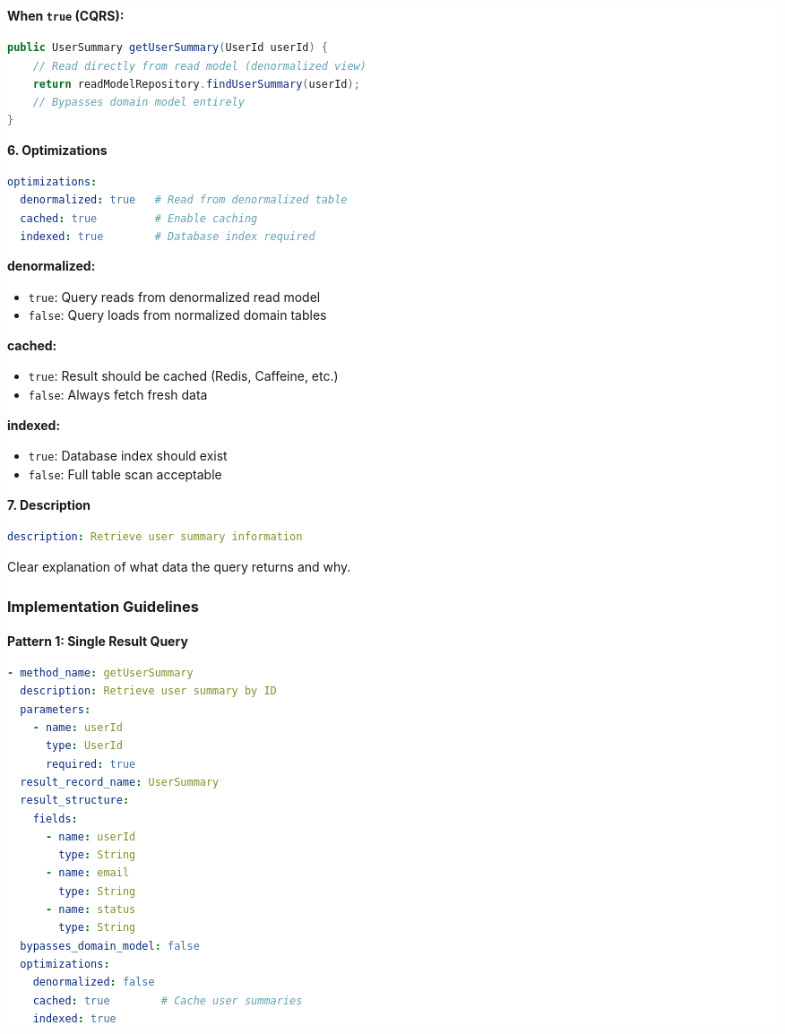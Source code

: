 **When `true` (CQRS):**
```java
public UserSummary getUserSummary(UserId userId) {
    // Read directly from read model (denormalized view)
    return readModelRepository.findUserSummary(userId);
    // Bypasses domain model entirely
}
```

**6. Optimizations**

```yaml
optimizations:
  denormalized: true   # Read from denormalized table
  cached: true         # Enable caching
  indexed: true        # Database index required
```

**denormalized:**
- `true`: Query reads from denormalized read model
- `false`: Query loads from normalized domain tables

**cached:**
- `true`: Result should be cached (Redis, Caffeine, etc.)
- `false`: Always fetch fresh data

**indexed:**
- `true`: Database index should exist
- `false`: Full table scan acceptable

**7. Description**

```yaml
description: Retrieve user summary information
```

Clear explanation of what data the query returns and why.

### Implementation Guidelines

**Pattern 1: Single Result Query**

```yaml
- method_name: getUserSummary
  description: Retrieve user summary by ID
  parameters:
    - name: userId
      type: UserId
      required: true
  result_record_name: UserSummary
  result_structure:
    fields:
      - name: userId
        type: String
      - name: email
        type: String
      - name: status
        type: String
  bypasses_domain_model: false
  optimizations:
    denormalized: false
    cached: true        # Cache user summaries
    indexed: true
```
